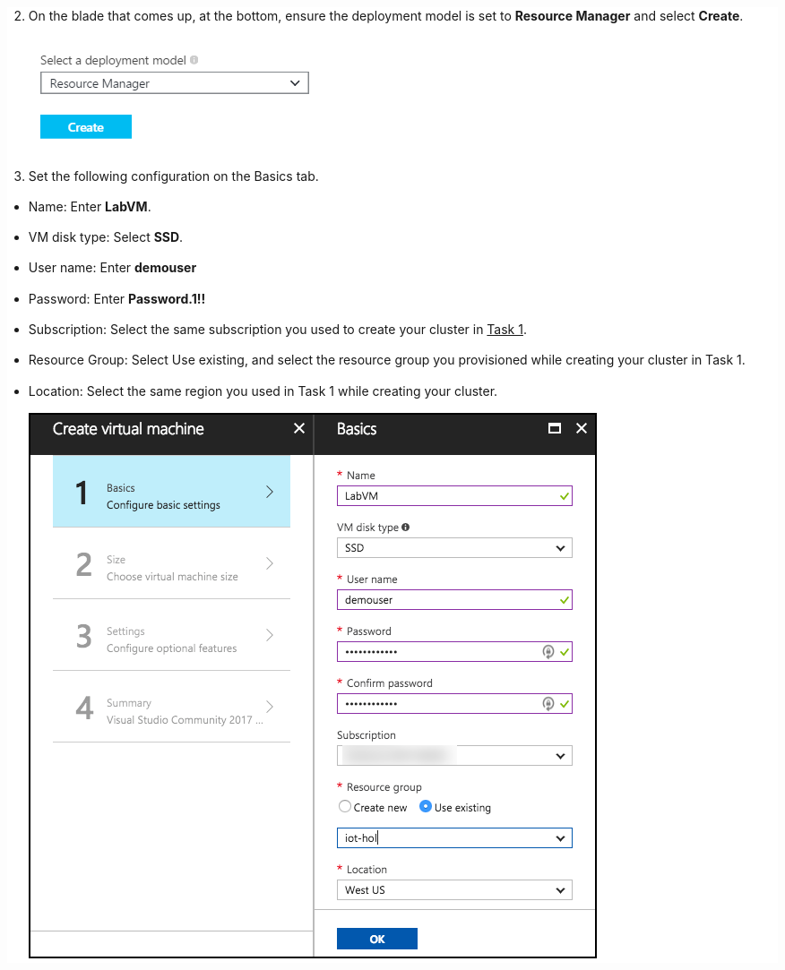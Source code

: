 2.  On the blade that comes up, at the bottom, ensure the deployment model is set to **Resource Manager** and select **Create**.

    ![Resource Manager option](images/Setup/image13.png "Resource Manager option")

3.  Set the following configuration on the Basics tab.

-   Name: Enter **LabVM**.

-   VM disk type: Select **SSD**.

-   User name: Enter **demouser**

-   Password: Enter **Password.1!!**

-   Subscription: Select the same subscription you used to create your cluster in [Task 1](#task-1-provision-power-bi).

-   Resource Group: Select Use existing, and select the resource group you provisioned while creating your cluster in Task 1.

-   Location: Select the same region you used in Task 1 while creating your cluster.
    
    ![The Basics blade fields display with the previously mentioned settings.](images/Setup/image14.png "Basics blade")
